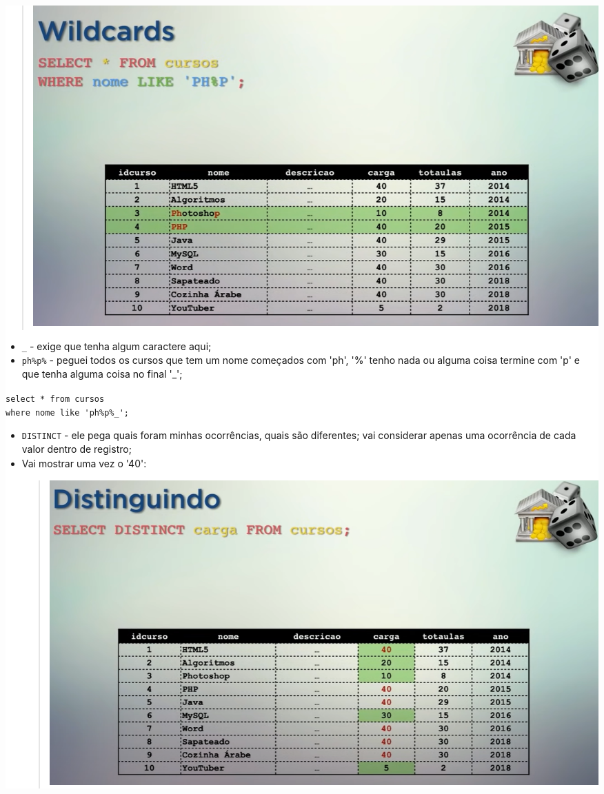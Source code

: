 > <img alt="" src="./img/wild3.png" width="100%"></br>

- `_` - exige que tenha algum caractere aqui;
- `ph%p%` - peguei todos os cursos que tem um nome começados com 'ph', '%' tenho nada ou alguma coisa termine com 'p' e que tenha alguma coisa no final '\_';

```
select * from cursos
where nome like 'ph%p%_';
```

- `DISTINCT` - ele pega quais foram minhas ocorrências, quais são diferentes; vai considerar apenas uma ocorrência de cada valor dentro de registro;
- Vai mostrar uma vez o '40':
  > <img alt="" src="./img/distinct.png" width="100%"></br>
